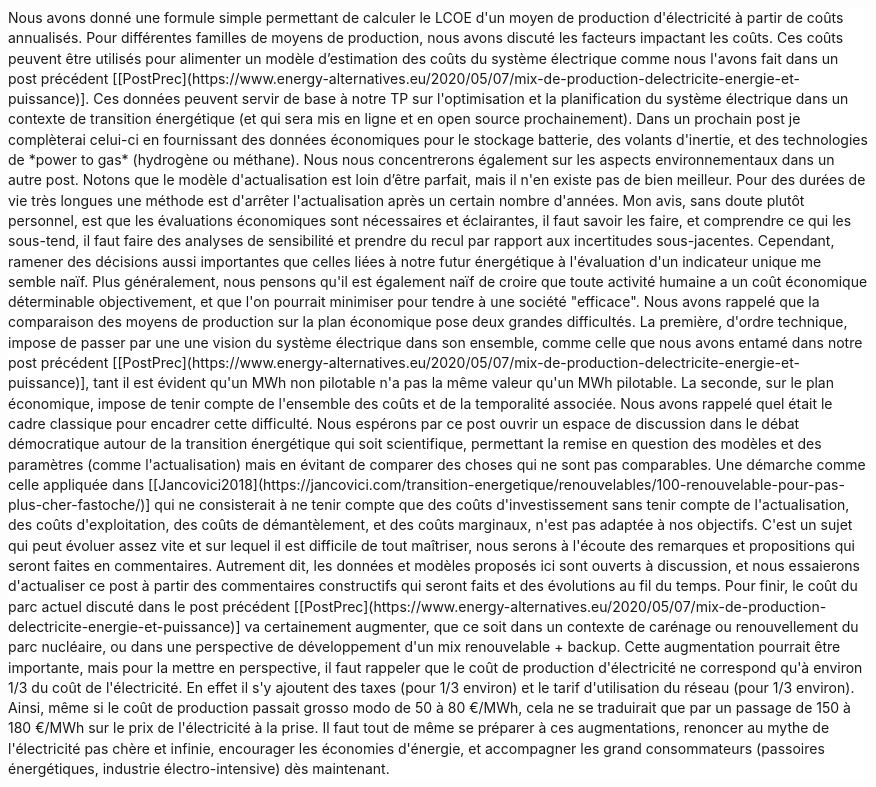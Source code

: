 <span class="mytext">
Nous avons donné une formule simple permettant de calculer le LCOE d'un moyen de production d'électricité à partir de coûts annualisés. Pour différentes familles de moyens de production, nous avons discuté les facteurs impactant les coûts. Ces coûts peuvent être utilisés pour alimenter un modèle d’estimation des coûts du système électrique comme nous l'avons fait dans un post précédent [[PostPrec](https://www.energy-alternatives.eu/2020/05/07/mix-de-production-delectricite-energie-et-puissance)]. Ces données peuvent servir de base à notre TP sur l'optimisation et la planification du système électrique dans un contexte de transition énergétique (et qui sera mis en ligne et en open source prochainement).
</span>
<span class="mytext">
Dans un prochain post je complèterai celui-ci en fournissant des données économiques pour le stockage batterie, des volants d'inertie, et des technologies de *power to gas* (hydrogène ou méthane). Nous nous concentrerons également sur les aspects environnementaux dans un autre post.
</span>
<span class="mytext">
Notons que le modèle d'actualisation est loin d’être parfait, mais il n'en existe pas de bien meilleur. Pour des durées de vie très longues une méthode est d'arrêter l'actualisation après un certain nombre d'années. Mon avis, sans doute plutôt personnel, est que les évaluations économiques sont nécessaires et éclairantes, il faut savoir les faire, et comprendre ce qui les sous-tend, il faut faire des analyses de sensibilité et prendre du recul par rapport aux incertitudes sous-jacentes. Cependant, ramener des décisions aussi importantes que celles liées à notre futur énergétique à l'évaluation d'un indicateur unique me semble naïf. Plus généralement, nous pensons qu'il est également naïf de croire que toute activité humaine a un coût économique déterminable objectivement, et que l'on pourrait minimiser pour tendre à une société "efficace".
</span>
<span class="mytext">
Nous avons rappelé que la comparaison des moyens de production sur la plan économique pose deux grandes difficultés. La première, d'ordre technique, impose de passer par une une vision du système électrique dans son ensemble, comme celle que nous avons entamé dans notre post précédent [[PostPrec](https://www.energy-alternatives.eu/2020/05/07/mix-de-production-delectricite-energie-et-puissance)], tant il est évident qu'un MWh non pilotable n'a pas la même valeur qu'un MWh pilotable. La seconde, sur le plan économique, impose de tenir compte de l'ensemble des coûts et de la temporalité associée. Nous avons rappelé quel était le cadre classique pour encadrer cette difficulté. Nous espérons par ce post ouvrir un espace de discussion dans le débat démocratique autour de la transition énergétique qui soit scientifique, permettant la remise en question des modèles et des paramètres (comme l'actualisation) mais en évitant de comparer des choses qui ne sont pas comparables. Une démarche comme celle appliquée dans [[Jancovici2018](https://jancovici.com/transition-energetique/renouvelables/100-renouvelable-pour-pas-plus-cher-fastoche/)] qui ne consisterait à ne tenir compte que des coûts d'investissement sans tenir compte de l'actualisation, des coûts d'exploitation, des coûts de démantèlement, et des coûts marginaux, n'est pas adaptée à nos objectifs. C'est un sujet qui peut évoluer assez vite et sur lequel il est difficile de tout maîtriser, nous serons à l'écoute des remarques et propositions qui seront faites en commentaires. Autrement dit, les données et modèles proposés ici sont ouverts à discussion, et nous essaierons d'actualiser ce post à partir des commentaires constructifs qui seront faits et des évolutions au fil du temps.
</span>

<span class="mytext">
Pour finir, le coût du parc actuel discuté dans le post précédent [[PostPrec](https://www.energy-alternatives.eu/2020/05/07/mix-de-production-delectricite-energie-et-puissance)] va certainement augmenter, que ce soit dans un contexte de carénage ou renouvellement du parc nucléaire, ou dans une perspective de développement d'un mix renouvelable + backup. Cette augmentation pourrait être importante, mais pour la mettre en perspective, il faut rappeler que le coût de production d'électricité ne correspond qu'à environ 1/3 du coût de l'électricité. En effet il s'y ajoutent des taxes (pour 1/3 environ) et le tarif d'utilisation du réseau (pour 1/3 environ). Ainsi, même si le coût de production passait grosso modo de 50 à 80 €/MWh, cela ne se traduirait que par un passage de 150 à 180 €/MWh sur le prix de l'électricité à la prise. Il faut tout de même se préparer à ces augmentations, renoncer au mythe de l'électricité pas chère et infinie, encourager les économies d'énergie, et accompagner les grand consommateurs (passoires énergétiques, industrie électro-intensive) dès maintenant.
</span>
